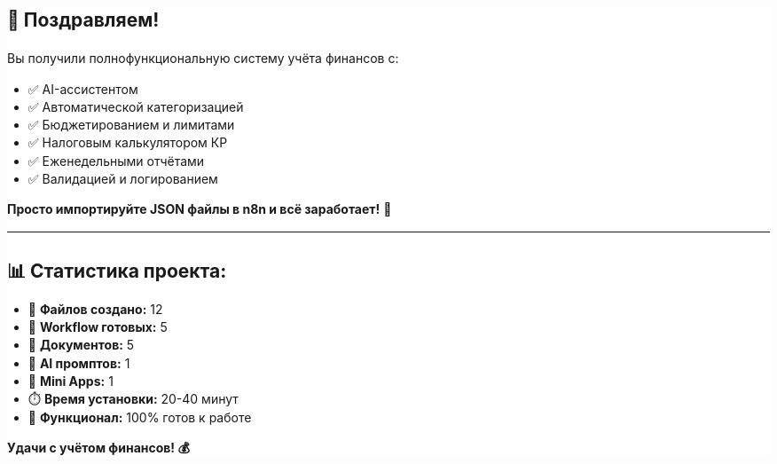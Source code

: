 
## 🎉 Поздравляем!

Вы получили полнофункциональную систему учёта финансов с:
- ✅ AI-ассистентом
- ✅ Автоматической категоризацией
- ✅ Бюджетированием и лимитами
- ✅ Налоговым калькулятором КР
- ✅ Еженедельными отчётами
- ✅ Валидацией и логированием

**Просто импортируйте JSON файлы в n8n и всё заработает!** 🚀

---

## 📊 Статистика проекта:

- 📄 **Файлов создано:** 12
- 🤖 **Workflow готовых:** 5
- 📝 **Документов:** 5
- 🧠 **AI промптов:** 1
- 🎨 **Mini Apps:** 1
- ⏱️ **Время установки:** 20-40 минут
- 💪 **Функционал:** 100% готов к работе

**Удачи с учётом финансов! 💰**
